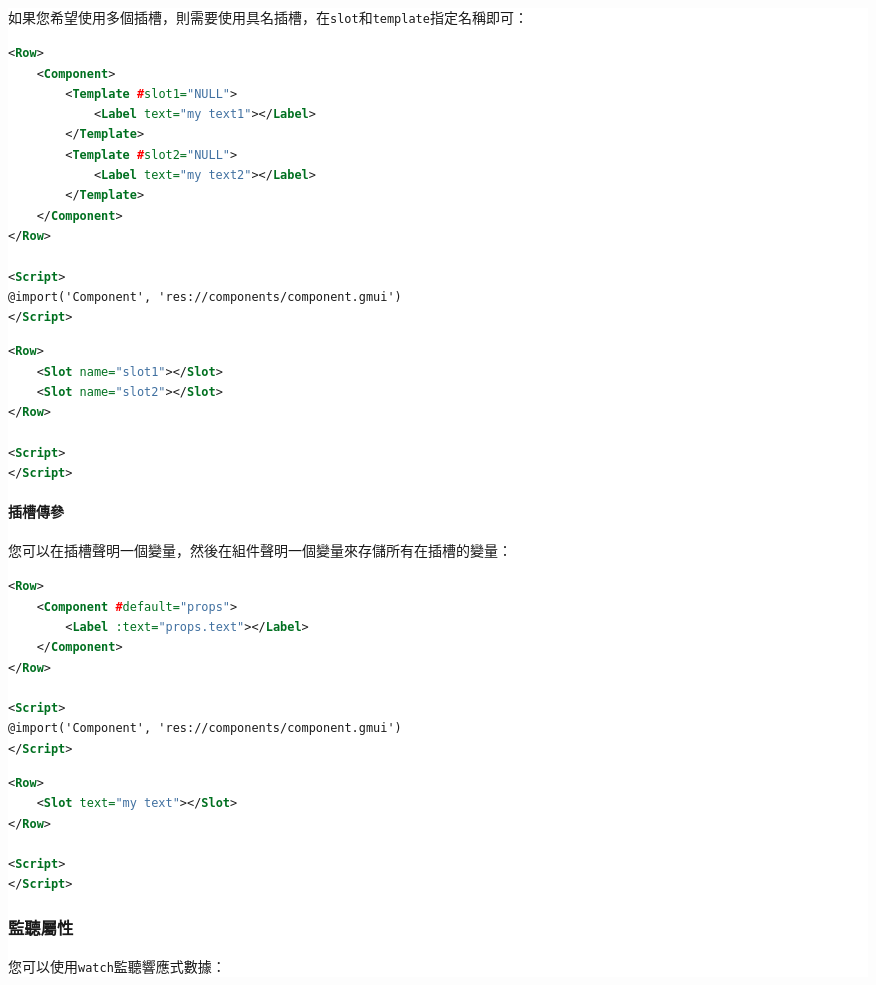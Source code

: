 如果您希望使用多個插槽，則需要使用具名插槽，在`slot`和`template`指定名稱即可：  

```xml
<Row>
    <Component>
        <Template #slot1="NULL">
            <Label text="my text1"></Label>
        </Template>
        <Template #slot2="NULL">
            <Label text="my text2"></Label>
        </Template>
    </Component>
</Row>

<Script>
@import('Component', 'res://components/component.gmui')
</Script>
```  

```xml
<Row>
    <Slot name="slot1"></Slot>
    <Slot name="slot2"></Slot>
</Row>

<Script>
</Script>
```  

#### 插槽傳參  

您可以在插槽聲明一個變量，然後在組件聲明一個變量來存儲所有在插槽的變量：  

```xml
<Row>
    <Component #default="props">
        <Label :text="props.text"></Label>
    </Component>
</Row>

<Script>
@import('Component', 'res://components/component.gmui')
</Script>
```   

```xml
<Row>
    <Slot text="my text"></Slot>
</Row>

<Script>
</Script>
```   

### 監聽屬性  
您可以使用`watch`監聽響應式數據：  
